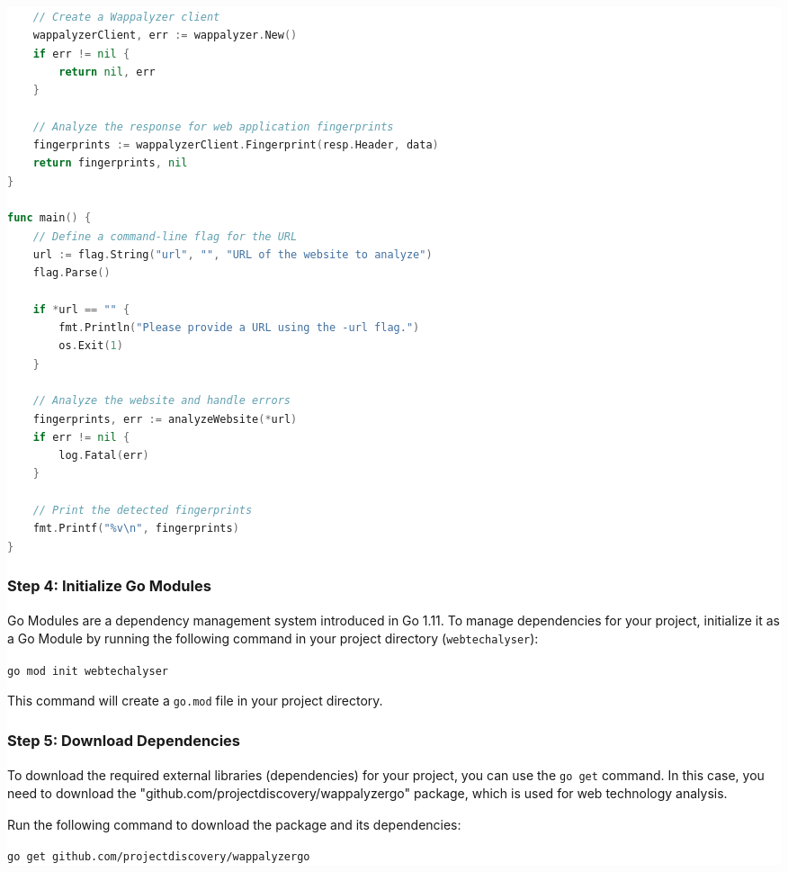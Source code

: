 ```go
    // Create a Wappalyzer client
    wappalyzerClient, err := wappalyzer.New()
    if err != nil {
        return nil, err
    }

    // Analyze the response for web application fingerprints
    fingerprints := wappalyzerClient.Fingerprint(resp.Header, data)
    return fingerprints, nil
}

func main() {
    // Define a command-line flag for the URL
    url := flag.String("url", "", "URL of the website to analyze")
    flag.Parse()

    if *url == "" {
        fmt.Println("Please provide a URL using the -url flag.")
        os.Exit(1)
    }

    // Analyze the website and handle errors
    fingerprints, err := analyzeWebsite(*url)
    if err != nil {
        log.Fatal(err)
    }

    // Print the detected fingerprints
    fmt.Printf("%v\n", fingerprints)
}
```

### Step 4: Initialize Go Modules

Go Modules are a dependency management system introduced in Go 1.11. To manage dependencies for your project, initialize it as a Go Module by running the following command in your project directory (`webtechalyser`):

```bash
go mod init webtechalyser
```

This command will create a `go.mod` file in your project directory.

### Step 5: Download Dependencies

To download the required external libraries (dependencies) for your project, you can use the `go get` command. In this case, you need to download the "github.com/projectdiscovery/wappalyzergo" package, which is used for web technology analysis.

Run the following command to download the package and its dependencies:

```bash
go get github.com/projectdiscovery/wappalyzergo
```
